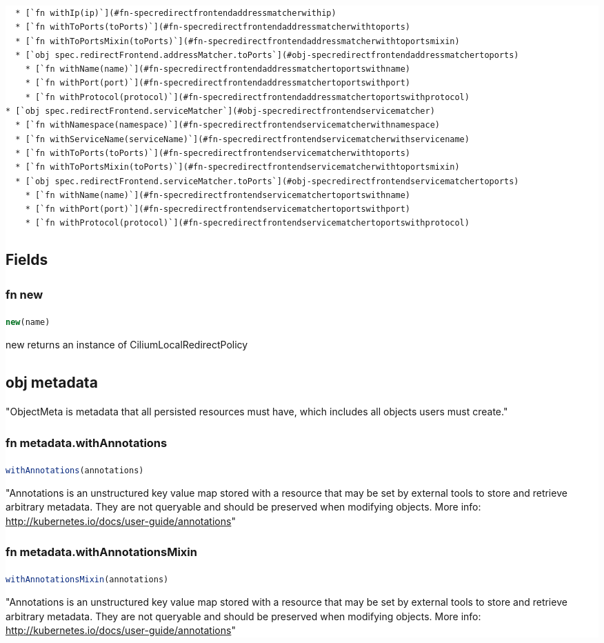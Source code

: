       * [`fn withIp(ip)`](#fn-specredirectfrontendaddressmatcherwithip)
      * [`fn withToPorts(toPorts)`](#fn-specredirectfrontendaddressmatcherwithtoports)
      * [`fn withToPortsMixin(toPorts)`](#fn-specredirectfrontendaddressmatcherwithtoportsmixin)
      * [`obj spec.redirectFrontend.addressMatcher.toPorts`](#obj-specredirectfrontendaddressmatchertoports)
        * [`fn withName(name)`](#fn-specredirectfrontendaddressmatchertoportswithname)
        * [`fn withPort(port)`](#fn-specredirectfrontendaddressmatchertoportswithport)
        * [`fn withProtocol(protocol)`](#fn-specredirectfrontendaddressmatchertoportswithprotocol)
    * [`obj spec.redirectFrontend.serviceMatcher`](#obj-specredirectfrontendservicematcher)
      * [`fn withNamespace(namespace)`](#fn-specredirectfrontendservicematcherwithnamespace)
      * [`fn withServiceName(serviceName)`](#fn-specredirectfrontendservicematcherwithservicename)
      * [`fn withToPorts(toPorts)`](#fn-specredirectfrontendservicematcherwithtoports)
      * [`fn withToPortsMixin(toPorts)`](#fn-specredirectfrontendservicematcherwithtoportsmixin)
      * [`obj spec.redirectFrontend.serviceMatcher.toPorts`](#obj-specredirectfrontendservicematchertoports)
        * [`fn withName(name)`](#fn-specredirectfrontendservicematchertoportswithname)
        * [`fn withPort(port)`](#fn-specredirectfrontendservicematchertoportswithport)
        * [`fn withProtocol(protocol)`](#fn-specredirectfrontendservicematchertoportswithprotocol)

## Fields

### fn new

```ts
new(name)
```

new returns an instance of CiliumLocalRedirectPolicy

## obj metadata

"ObjectMeta is metadata that all persisted resources must have, which includes all objects users must create."

### fn metadata.withAnnotations

```ts
withAnnotations(annotations)
```

"Annotations is an unstructured key value map stored with a resource that may be set by external tools to store and retrieve arbitrary metadata. They are not queryable and should be preserved when modifying objects. More info: http://kubernetes.io/docs/user-guide/annotations"

### fn metadata.withAnnotationsMixin

```ts
withAnnotationsMixin(annotations)
```

"Annotations is an unstructured key value map stored with a resource that may be set by external tools to store and retrieve arbitrary metadata. They are not queryable and should be preserved when modifying objects. More info: http://kubernetes.io/docs/user-guide/annotations"
